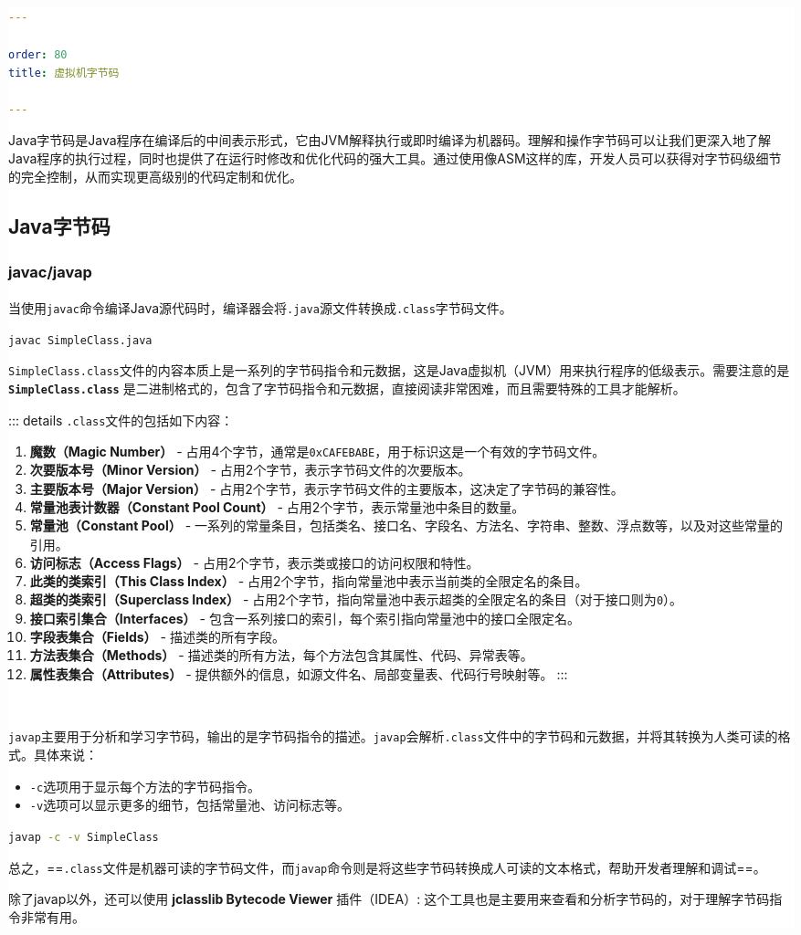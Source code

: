 ```yaml
---

order: 80
title: 虚拟机字节码

---
```



Java字节码是Java程序在编译后的中间表示形式，它由JVM解释执行或即时编译为机器码。理解和操作字节码可以让我们更深入地了解Java程序的执行过程，同时也提供了在运行时修改和优化代码的强大工具。通过使用像ASM这样的库，开发人员可以获得对字节码级细节的完全控制，从而实现更高级别的代码定制和优化。


## Java字节码

### javac/javap

当使用`javac`命令编译Java源代码时，编译器会将`.java`源文件转换成`.class`字节码文件。

```bash
javac SimpleClass.java
```

`SimpleClass.class`文件的内容本质上是一系列的字节码指令和元数据，这是Java虚拟机（JVM）用来执行程序的低级表示。需要注意的是 **`SimpleClass.class`** 是二进制格式的，包含了字节码指令和元数据，直接阅读非常困难，而且需要特殊的工具才能解析。

::: details `.class`文件的包括如下内容：
1. **魔数（Magic Number）** - 占用4个字节，通常是`0xCAFEBABE`，用于标识这是一个有效的字节码文件。
2. **次要版本号（Minor Version）** - 占用2个字节，表示字节码文件的次要版本。
3. **主要版本号（Major Version）** - 占用2个字节，表示字节码文件的主要版本，这决定了字节码的兼容性。
4. **常量池表计数器（Constant Pool Count）** - 占用2个字节，表示常量池中条目的数量。
5. **常量池（Constant Pool）** - 一系列的常量条目，包括类名、接口名、字段名、方法名、字符串、整数、浮点数等，以及对这些常量的引用。
6. **访问标志（Access Flags）** - 占用2个字节，表示类或接口的访问权限和特性。
7. **此类的类索引（This Class Index）** - 占用2个字节，指向常量池中表示当前类的全限定名的条目。
8. **超类的类索引（Superclass Index）** - 占用2个字节，指向常量池中表示超类的全限定名的条目（对于接口则为`0`）。
9. **接口索引集合（Interfaces）** - 包含一系列接口的索引，每个索引指向常量池中的接口全限定名。
10. **字段表集合（Fields）** - 描述类的所有字段。
11. **方法表集合（Methods）** - 描述类的所有方法，每个方法包含其属性、代码、异常表等。
12. **属性表集合（Attributes）** - 提供额外的信息，如源文件名、局部变量表、代码行号映射等。
:::


<br/>

`javap`主要用于分析和学习字节码，输出的是字节码指令的描述。`javap`会解析`.class`文件中的字节码和元数据，并将其转换为人类可读的格式。具体来说：

- `-c`选项用于显示每个方法的字节码指令。
- `-v`选项可以显示更多的细节，包括常量池、访问标志等。

```bash
javap -c -v SimpleClass
```

总之，==`.class`文件是机器可读的字节码文件，而`javap`命令则是将这些字节码转换成人可读的文本格式，帮助开发者理解和调试==。

除了javap以外，还可以使用 **jclasslib Bytecode Viewer** 插件（IDEA）: 这个工具也是主要用来查看和分析字节码的，对于理解字节码指令非常有用。
